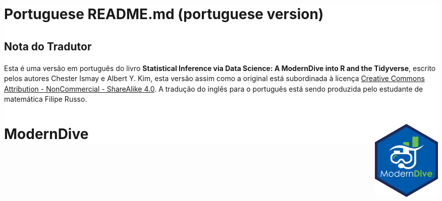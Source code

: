 # Portuguese README.md (portuguese version)


## Nota do Tradutor

Esta é uma versão em português do livro **Statistical Inference via Data Science: A ModernDive into R and the Tidyverse**, escrito pelos autores Chester Ismay e Albert Y. Kim, esta versão assim como a original está subordinada à licença [Creative Commons Attribution - NonCommercial - ShareAlike 4.0](https://creativecommons.org/licenses/by-nc-sa/4.0/). A tradução do inglês para o português está sendo produzida pelo estudante de matemática Filipe Russo.


# ModernDive <img src="images/logos/hex_blue_text.png" align="right" width=125 />
